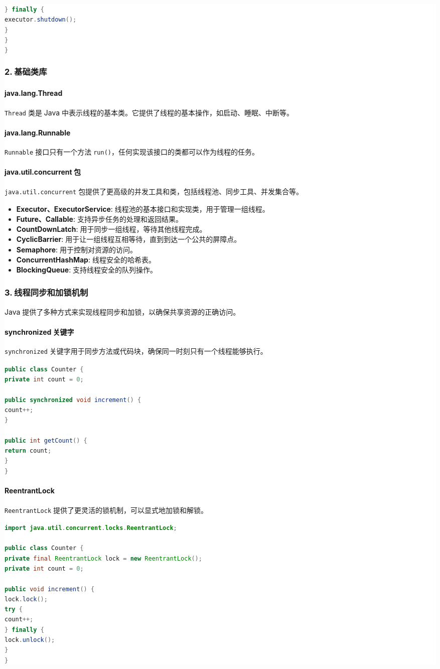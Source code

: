 ```java
} finally {
executor.shutdown();
}
}
}
```

### 2. 基础类库

#### java.lang.Thread
`Thread` 类是 Java 中表示线程的基本类。它提供了线程的基本操作，如启动、睡眠、中断等。

#### java.lang.Runnable
`Runnable` 接口只有一个方法 `run()`，任何实现该接口的类都可以作为线程的任务。

#### java.util.concurrent 包
`java.util.concurrent` 包提供了更高级的并发工具和类，包括线程池、同步工具、并发集合等。

- **Executor、ExecutorService**: 线程池的基本接口和实现类，用于管理一组线程。
- **Future、Callable**: 支持异步任务的处理和返回结果。
- **CountDownLatch**: 用于同步一组线程，等待其他线程完成。
- **CyclicBarrier**: 用于让一组线程互相等待，直到到达一个公共的屏障点。
- **Semaphore**: 用于控制对资源的访问。
- **ConcurrentHashMap**: 线程安全的哈希表。
- **BlockingQueue**: 支持线程安全的队列操作。

### 3. 线程同步和加锁机制
Java 提供了多种方式来实现线程同步和加锁，以确保共享资源的正确访问。

#### synchronized 关键字
`synchronized` 关键字用于同步方法或代码块，确保同一时刻只有一个线程能够执行。

```java
public class Counter {
private int count = 0;

public synchronized void increment() {
count++;
}

public int getCount() {
return count;
}
}
```

#### ReentrantLock
`ReentrantLock` 提供了更灵活的锁机制，可以显式地加锁和解锁。

```java
import java.util.concurrent.locks.ReentrantLock;

public class Counter {
private final ReentrantLock lock = new ReentrantLock();
private int count = 0;

public void increment() {
lock.lock();
try {
count++;
} finally {
lock.unlock();
}
}

```